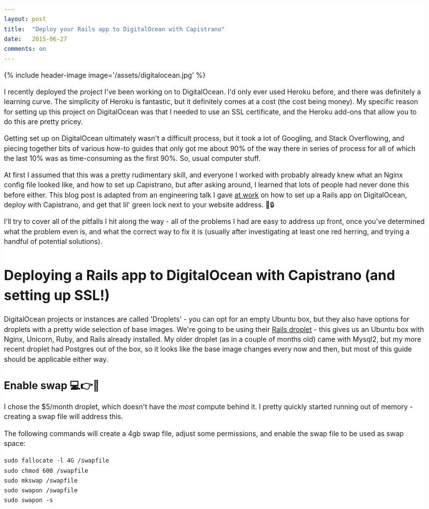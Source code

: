 ```yaml
---
layout: post
title:  "Deploy your Rails app to DigitalOcean with Capistrano"
date:   2015-06-27
comments: on
---
```

{% include header-image image='/assets/digitalocean.jpg' %}

I recently deployed the project I've been working on to DigitalOcean. I'd only ever used Heroku before, and there was definitely a learning curve. The simplicity of Heroku is fantastic, but it definitely comes at a cost (the cost being money). My specific reason for setting up this project on DigitalOcean was that I needed to use an SSL certificate, and the Heroku add-ons that allow you to do this are pretty pricey.

Getting set up on DigitalOcean ultimately wasn't a difficult process, but it took a lot of Googling, and Stack Overflowing, and piecing together bits of various how-to guides that only got me about 90% of the way there in series of process for all of which the last 10% was as time-consuming as the first 90%. So, usual computer stuff.

At first I assumed that this was a pretty rudimentary skill, and everyone I worked with probably already knew what an Nginx config file looked like, and how to set up Capistrano, but after asking around, I learned that lots of people had never done this before either. This blog post is adapted from an engineering talk I gave [at work](https://www.shopify.com/careers) on how to set up a Rails app on DigitalOcean, deploy with Capistrano, and get that lil' green lock next to your website address. :green_heart::lock:

I'll try to cover all of the pitfalls I hit along the way - all of the problems I had are easy to address up front, once you've determined what the problem even is, and what the correct way to fix it is (usually after investigating at least one red herring, and trying a handful of potential solutions).

# Deploying a Rails app to DigitalOcean with Capistrano (and setting up SSL!)

DigitalOcean projects or instances are called 'Droplets' - you can opt for an empty Ubuntu box, but they also have options for droplets with a pretty wide selection of base images. We're going to be using their [Rails droplet](https://www.digitalocean.com/features/one-click-apps/ruby-on-rails/) - this gives us an Ubuntu box with Nginx, Unicorn, Ruby, and Rails already installed. My older droplet (as in a couple of months old) came with Mysql2, but my more recent droplet had Postgres out of the box, so it looks like the base image changes every now and then, but most of this guide should be applicable either way.

## Enable swap :computer::point_right::floppy_disk:

I chose the $5/month droplet, which doesn't have the *most* compute behind it. I pretty quickly started running out of memory - creating a swap file will address this.

The following commands will create a 4gb swap file, adjust some permissions, and enable the swap file to be used as swap space:

```
sudo fallocate -l 4G /swapfile
sudo chmod 600 /swapfile
sudo mkswap /swapfile
sudo swapon /swapfile
sudo swapon -s
```
